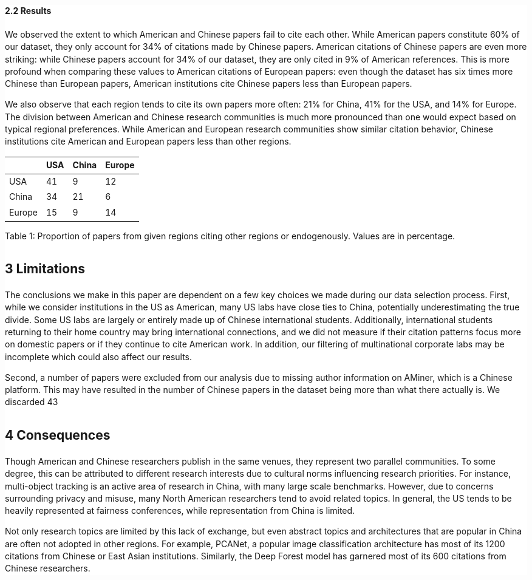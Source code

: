 #### 2.2 Results

We observed the extent to which American and Chinese papers fail to cite each other. While American papers constitute 60% of our dataset, they only account for 34% of citations made by Chinese papers. American citations of Chinese papers are even more striking: while Chinese papers account for 34% of our dataset, they are only cited in 9% of American references. This is more profound when comparing these values to American citations of European papers: even though the dataset has six times more Chinese than European papers, American institutions cite Chinese papers less than European papers.

We also observe that each region tends to cite its own papers more often: 21% for China, 41% for the USA, and 14% for Europe. The division between American and Chinese research communities is much more pronounced than one would expect based on typical regional preferences. While American and European research communities show similar citation behavior, Chinese institutions cite American and European papers less than other regions.

|  | USA | China | Europe |
| --- | --- | --- | --- |
| USA | 41 | 9 | 12 |
| China | 34 | 21 | 6 |
| Europe | 15 | 9 | 14 |

Table 1: Proportion of papers from given regions citing other regions or endogenously. Values are in percentage.

## 3 Limitations

The conclusions we make in this paper are dependent on a few key choices we made during our data selection process. First, while we consider institutions in the US as American, many US labs have close ties to China, potentially underestimating the true divide. Some US labs are largely or entirely made up of Chinese international students. Additionally, international students returning to their home country may bring international connections, and we did not measure if their citation patterns focus more on domestic papers or if they continue to cite American work. In addition, our filtering of multinational corporate labs may be incomplete which could also affect our results.

Second, a number of papers were excluded from our analysis due to missing author information on AMiner, which is a Chinese platform. This may have resulted in the number of Chinese papers in the dataset being more than what there actually is. We discarded 43

## 4 Consequences

Though American and Chinese researchers publish in the same venues, they represent two parallel communities. To some degree, this can be attributed to different research interests due to cultural norms influencing research priorities. For instance, multi-object tracking is an active area of research in China, with many large scale benchmarks. However, due to concerns surrounding privacy and misuse, many North American researchers tend to avoid related topics. In general, the US tends to be heavily represented at fairness conferences, while representation from China is limited.

Not only research topics are limited by this lack of exchange, but even abstract topics and architectures that are popular in China are often not adopted in other regions. For example, PCANet, a popular image classification architecture has most of its 1200 citations from Chinese or East Asian institutions. Similarly, the Deep Forest model has garnered most of its 600 citations from Chinese researchers.
